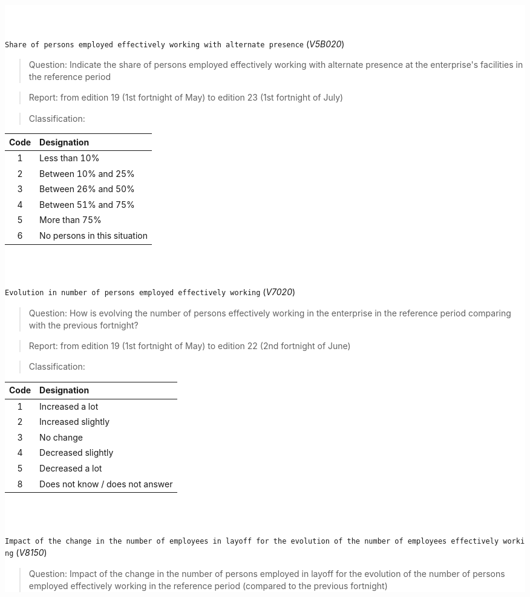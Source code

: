 <br>
<br>

`Share of persons employed effectively working with alternate presence` (*V5B020*)

> Question: Indicate the share of persons employed effectively working with alternate presence at the enterprise's facilities in the reference period

> Report: from edition 19 (1st fortnight of May) to edition 23 (1st fortnight of July)

> Classification:

| Code | Designation |
| :---: | :---------- |
| 1 | Less than 10% |
| 2 | Between 10% and 25% |
| 3 | Between 26% and 50% |
| 4 | Between 51% and 75% |
| 5 | More than 75% |
| 6 | No persons in this situation |

<br>
<br>

`Evolution in number of persons employed effectively working` (*V7020*)

> Question: How is evolving the number of persons effectively working in the enterprise in the reference period comparing with the previous fortnight?

> Report: from edition 19 (1st fortnight of May) to edition 22 (2nd fortnight of June)

> Classification:

| Code | Designation |
| :---: | :---------- |
| 1 | Increased a lot |
| 2 | Increased slightly |
| 3 | No change |
| 4 | Decreased slightly |
| 5 | Decreased a lot |
| 8 | Does not know / does not answer |

<br>
<br>

`Impact of the change in the number of employees in layoff for the evolution of the number of employees effectively working` (*V8150*)

> Question: Impact of the change in the number of persons employed in layoff for the evolution of the number of persons employed effectively working in the reference period (compared to the previous fortnight)

